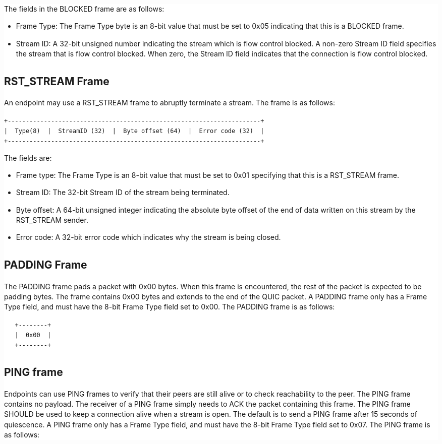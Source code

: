 The fields in the BLOCKED frame are as follows:

* Frame Type: The Frame Type byte is an 8-bit value that must be set to 0x05
  indicating that this is a BLOCKED frame.

* Stream ID: A 32-bit unsigned number indicating the stream which is flow
  control blocked.  A non-zero Stream ID field specifies the stream that is flow
  control blocked.  When zero, the Stream ID field indicates that the connection
  is flow control blocked.

## RST_STREAM Frame

An endpoint may use a RST_STREAM frame to abruptly terminate a stream.  The
frame is as follows:

~~~
+----------------------------------------------------------------------+
|  Type(8)  |  StreamID (32)  |  Byte offset (64)  |  Error code (32)  |
+----------------------------------------------------------------------+
~~~

The fields are:

* Frame type: The Frame Type is an 8-bit value that must be set to 0x01
  specifying that this is a RST_STREAM frame.

* Stream ID: The 32-bit Stream ID of the stream being terminated.

* Byte offset: A 64-bit unsigned integer indicating the absolute byte offset of
  the end of data written on this stream by the RST_STREAM sender.

* Error code: A 32-bit error code which indicates why the stream is being
  closed.

## PADDING Frame

The PADDING frame pads a packet with 0x00 bytes.  When this frame is
encountered, the rest of the packet is expected to be padding bytes.  The frame
contains 0x00 bytes and extends to the end of the QUIC packet.  A PADDING frame
only has a Frame Type field, and must have the 8-bit Frame Type field set to
0x00. The PADDING frame is as follows:

~~~
   +--------+
   |  0x00  |
   +--------+
~~~

## PING frame

Endpoints can use PING frames to verify that their peers are still alive or to
check reachability to the peer.  The PING frame contains no payload.  The
receiver of a PING frame simply needs to ACK the packet containing this frame.
The PING frame SHOULD be used to keep a connection alive when a stream is open.
The default is to send a PING frame after 15 seconds of quiescence.  A PING
frame only has a Frame Type field, and must have the 8-bit Frame Type field set
to 0x07. The PING frame is as follows:
